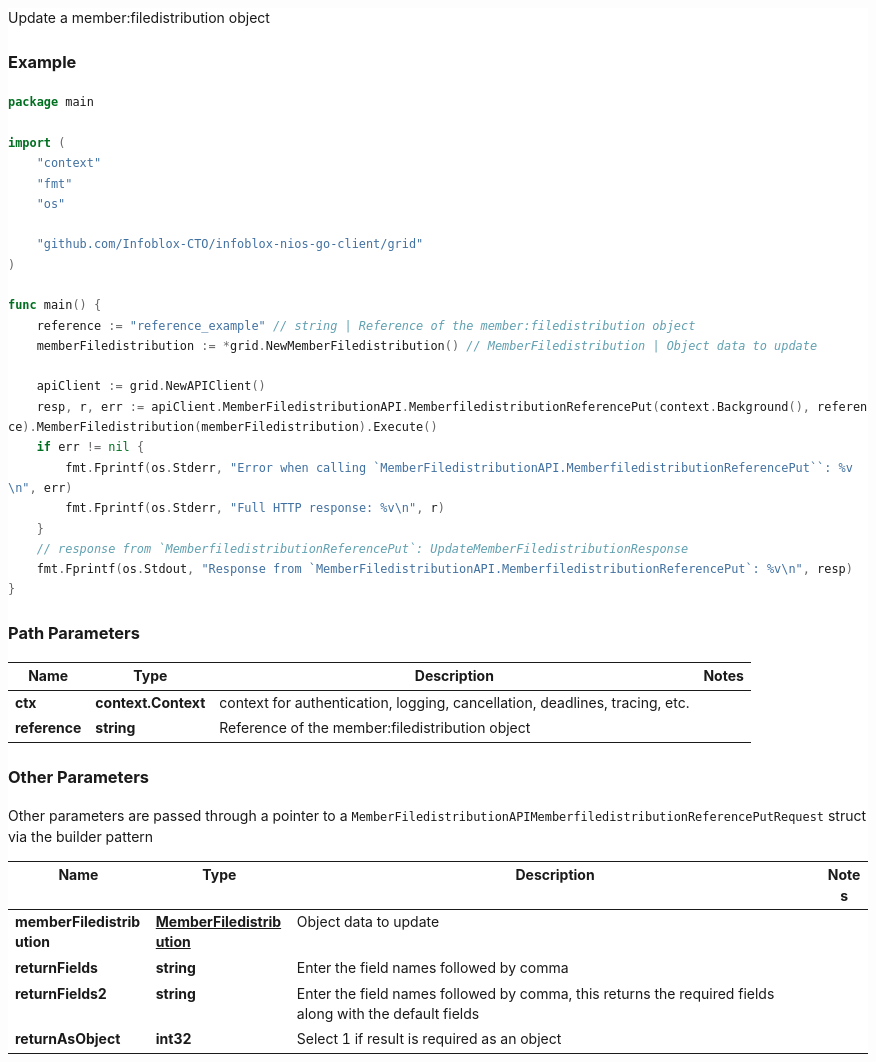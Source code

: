 Update a member:filedistribution object



### Example

```go
package main

import (
	"context"
	"fmt"
	"os"

	"github.com/Infoblox-CTO/infoblox-nios-go-client/grid"
)

func main() {
	reference := "reference_example" // string | Reference of the member:filedistribution object
	memberFiledistribution := *grid.NewMemberFiledistribution() // MemberFiledistribution | Object data to update

	apiClient := grid.NewAPIClient()
	resp, r, err := apiClient.MemberFiledistributionAPI.MemberfiledistributionReferencePut(context.Background(), reference).MemberFiledistribution(memberFiledistribution).Execute()
	if err != nil {
		fmt.Fprintf(os.Stderr, "Error when calling `MemberFiledistributionAPI.MemberfiledistributionReferencePut``: %v\n", err)
		fmt.Fprintf(os.Stderr, "Full HTTP response: %v\n", r)
	}
	// response from `MemberfiledistributionReferencePut`: UpdateMemberFiledistributionResponse
	fmt.Fprintf(os.Stdout, "Response from `MemberFiledistributionAPI.MemberfiledistributionReferencePut`: %v\n", resp)
}
```

### Path Parameters


Name | Type | Description  | Notes
------------- | ------------- | ------------- | -------------
**ctx** | **context.Context** | context for authentication, logging, cancellation, deadlines, tracing, etc.
**reference** | **string** | Reference of the member:filedistribution object | 

### Other Parameters

Other parameters are passed through a pointer to a `MemberFiledistributionAPIMemberfiledistributionReferencePutRequest` struct via the builder pattern


Name | Type | Description  | Notes
------------- | ------------- | ------------- | -------------
**memberFiledistribution** | [**MemberFiledistribution**](MemberFiledistribution.md) | Object data to update | 
**returnFields** | **string** | Enter the field names followed by comma | 
**returnFields2** | **string** | Enter the field names followed by comma, this returns the required fields along with the default fields | 
**returnAsObject** | **int32** | Select 1 if result is required as an object | 

